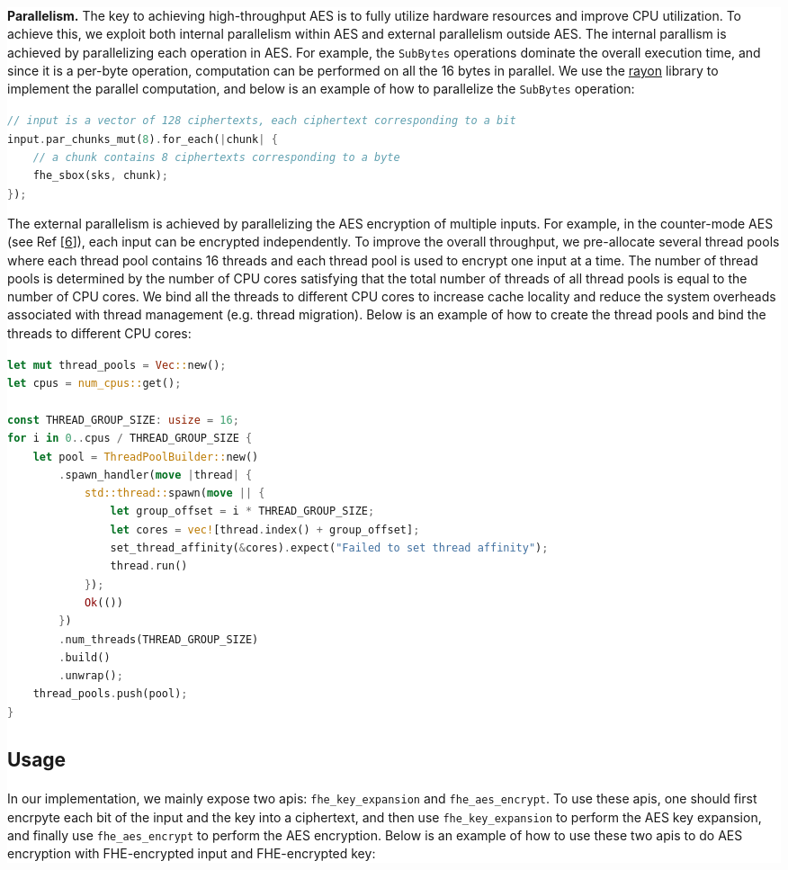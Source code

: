 **Parallelism.** The key to achieving high-throughput AES is to fully utilize hardware resources and improve CPU utilization. To achieve this, we exploit both internal parallelism within AES and external parallelism outside AES. The internal parallism is achieved by parallelizing each operation in AES. For example, the `SubBytes` operations dominate the overall execution time, and since it is a per-byte operation, computation can be performed on all the 16 bytes in parallel. We use the [rayon](https://docs.rs/rayon/latest/rayon/) library to implement the parallel computation, and below is an example of how to parallelize the `SubBytes` operation:

```rust
// input is a vector of 128 ciphertexts, each ciphertext corresponding to a bit
input.par_chunks_mut(8).for_each(|chunk| {
    // a chunk contains 8 ciphertexts corresponding to a byte
    fhe_sbox(sks, chunk);
});
```

The external parallelism is achieved by parallelizing the AES encryption of multiple inputs. For example, in the counter-mode AES (see Ref \[[6](<https://en.wikipedia.org/wiki/Block_cipher_mode_of_operation#Counter_(CTR)>)\]), each input can be encrypted independently. To improve the overall throughput, we pre-allocate several thread pools where each thread pool contains 16 threads and each thread pool is used to encrypt one input at a time. The number of thread pools is determined by the number of CPU cores satisfying that the total number of threads of all thread pools is equal to the number of CPU cores. We bind all the threads to different CPU cores to increase cache locality and reduce the system overheads associated with thread management (e.g. thread migration). Below is an example of how to create the thread pools and bind the threads to different CPU cores:

```rust
let mut thread_pools = Vec::new();
let cpus = num_cpus::get();

const THREAD_GROUP_SIZE: usize = 16;
for i in 0..cpus / THREAD_GROUP_SIZE {
    let pool = ThreadPoolBuilder::new()
        .spawn_handler(move |thread| {
            std::thread::spawn(move || {
                let group_offset = i * THREAD_GROUP_SIZE;
                let cores = vec![thread.index() + group_offset];
                set_thread_affinity(&cores).expect("Failed to set thread affinity");
                thread.run()
            });
            Ok(())
        })
        .num_threads(THREAD_GROUP_SIZE)
        .build()
        .unwrap();
    thread_pools.push(pool);
}
```

## Usage

In our implementation, we mainly expose two apis: `fhe_key_expansion` and `fhe_aes_encrypt`. To use these apis, one should first encrpyte each bit of the input and the key into a ciphertext, and then use `fhe_key_expansion` to perform the AES key expansion, and finally use `fhe_aes_encrypt` to perform the AES encryption. Below is an example of how to use these two apis to do AES encryption with FHE-encrypted input and FHE-encrypted key:
